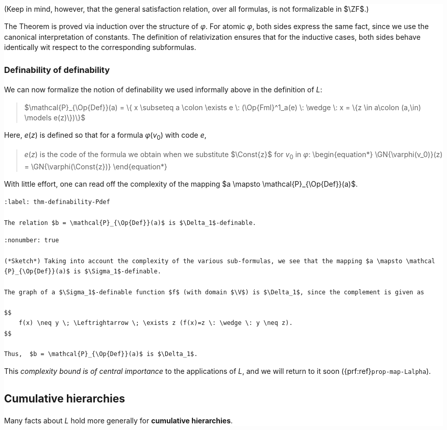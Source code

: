 (Keep in mind, however, that the general satisfaction relation, over all formulas, is not formalizable in $\ZF$.)

The Theorem is proved via induction over the structure of $\varphi$. For atomic $\varphi$, both sides express the same fact, since we use the canonical interpretation of constants. The definition of relativization ensures that for the inductive cases, both sides behave identically wit respect to the corresponding subformulas.

### Definability of definability 

We can now formalize the notion of definability we used informally above in the definition of $L$:

> $\mathcal{P}_{\Op{Def}}(a) = \{ x \subseteq a \colon \exists e \: (\Op{Fml}^1_a(e) \: \wedge \: x = \{z \in a\colon (a,\in) \models e(z)\})\}$

Here, $e(z)$ is defined so that for a formula $\varphi(v_0)$ with code $e$,

> $e(z)$ is the code of the formula we obtain when we substitute $\Const{z}$ for $v_0$ in $\varphi$: 
\begin{equation*}
	\GN{\varphi(v_0)}(z) = \GN{\varphi(\Const{z})}
\end{equation*}

With little effort, one can read off the complexity of the mapping $a \mapsto \mathcal{P}_{\Op{Def}}(a)$.

```{prf:theorem}
:label: thm-definability-Pdef

The relation $b = \mathcal{P}_{\Op{Def}}(a)$ is $\Delta_1$-definable.
```

```{prf:proof}
:nonumber: true

(*Sketch*) Taking into account the complexity of the various sub-formulas, we see that the mapping $a \mapsto \mathcal{P}_{\Op{Def}}(a)$ is $\Sigma_1$-definable.

The graph of a $\Sigma_1$-definable function $f$ (with domain $\V$) is $\Delta_1$, since the complement is given as

$$
	f(x) \neq y \; \Leftrightarrow \; \exists z (f(x)=z \: \wedge \: y \neq z).
$$

Thus,  $b = \mathcal{P}_{\Op{Def}}(a)$ is $\Delta_1$.
```

This *complexity bound is of central importance* to the applications of $L$, and we will return to it soon ({prf:ref}`prop-map-Lalpha`).


## Cumulative hierarchies

Many facts about $L$ hold more generally for **cumulative hierarchies**.
